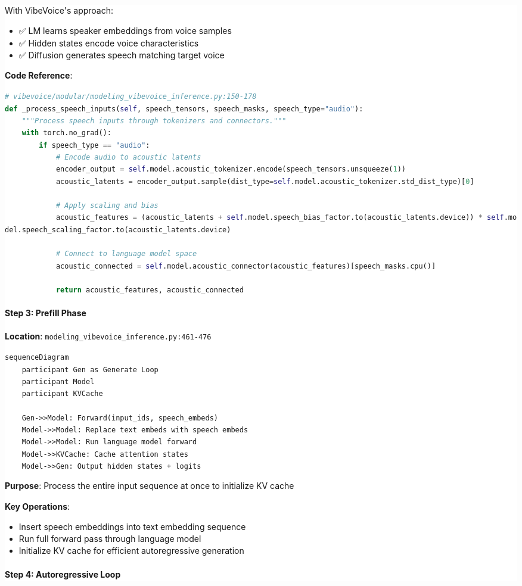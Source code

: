 With VibeVoice's approach:

- ✅ LM learns speaker embeddings from voice samples
- ✅ Hidden states encode voice characteristics
- ✅ Diffusion generates speech matching target voice

**Code Reference**:

```python
# vibevoice/modular/modeling_vibevoice_inference.py:150-178
def _process_speech_inputs(self, speech_tensors, speech_masks, speech_type="audio"):
    """Process speech inputs through tokenizers and connectors."""
    with torch.no_grad():
        if speech_type == "audio":
            # Encode audio to acoustic latents
            encoder_output = self.model.acoustic_tokenizer.encode(speech_tensors.unsqueeze(1))
            acoustic_latents = encoder_output.sample(dist_type=self.model.acoustic_tokenizer.std_dist_type)[0]

            # Apply scaling and bias
            acoustic_features = (acoustic_latents + self.model.speech_bias_factor.to(acoustic_latents.device)) * self.model.speech_scaling_factor.to(acoustic_latents.device)

            # Connect to language model space
            acoustic_connected = self.model.acoustic_connector(acoustic_features)[speech_masks.cpu()]

            return acoustic_features, acoustic_connected
```

#### Step 3: Prefill Phase

**Location**: `modeling_vibevoice_inference.py:461-476`

```mermaid
sequenceDiagram
    participant Gen as Generate Loop
    participant Model
    participant KVCache

    Gen->>Model: Forward(input_ids, speech_embeds)
    Model->>Model: Replace text embeds with speech embeds
    Model->>Model: Run language model forward
    Model->>KVCache: Cache attention states
    Model->>Gen: Output hidden states + logits
```

**Purpose**: Process the entire input sequence at once to initialize KV cache

**Key Operations**:

- Insert speech embeddings into text embedding sequence
- Run full forward pass through language model
- Initialize KV cache for efficient autoregressive generation

#### Step 4: Autoregressive Loop

